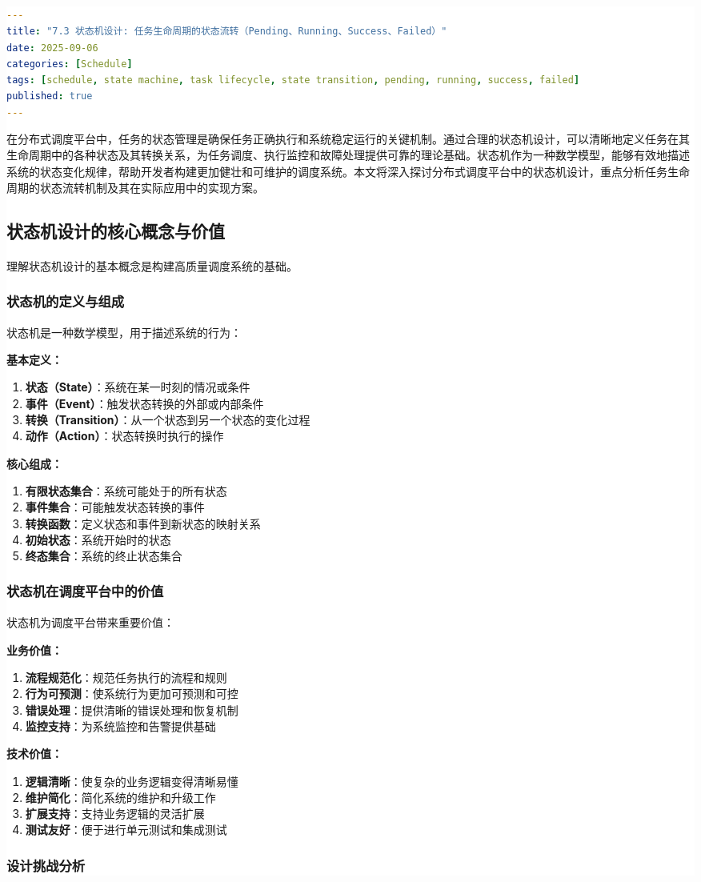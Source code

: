```yaml
---
title: "7.3 状态机设计: 任务生命周期的状态流转（Pending、Running、Success、Failed）"
date: 2025-09-06
categories: [Schedule]
tags: [schedule, state machine, task lifecycle, state transition, pending, running, success, failed]
published: true
---
```

在分布式调度平台中，任务的状态管理是确保任务正确执行和系统稳定运行的关键机制。通过合理的状态机设计，可以清晰地定义任务在其生命周期中的各种状态及其转换关系，为任务调度、执行监控和故障处理提供可靠的理论基础。状态机作为一种数学模型，能够有效地描述系统的状态变化规律，帮助开发者构建更加健壮和可维护的调度系统。本文将深入探讨分布式调度平台中的状态机设计，重点分析任务生命周期的状态流转机制及其在实际应用中的实现方案。

## 状态机设计的核心概念与价值

理解状态机设计的基本概念是构建高质量调度系统的基础。

### 状态机的定义与组成

状态机是一种数学模型，用于描述系统的行为：

**基本定义：**
1. **状态（State）**：系统在某一时刻的情况或条件
2. **事件（Event）**：触发状态转换的外部或内部条件
3. **转换（Transition）**：从一个状态到另一个状态的变化过程
4. **动作（Action）**：状态转换时执行的操作

**核心组成：**
1. **有限状态集合**：系统可能处于的所有状态
2. **事件集合**：可能触发状态转换的事件
3. **转换函数**：定义状态和事件到新状态的映射关系
4. **初始状态**：系统开始时的状态
5. **终态集合**：系统的终止状态集合

### 状态机在调度平台中的价值

状态机为调度平台带来重要价值：

**业务价值：**
1. **流程规范化**：规范任务执行的流程和规则
2. **行为可预测**：使系统行为更加可预测和可控
3. **错误处理**：提供清晰的错误处理和恢复机制
4. **监控支持**：为系统监控和告警提供基础

**技术价值：**
1. **逻辑清晰**：使复杂的业务逻辑变得清晰易懂
2. **维护简化**：简化系统的维护和升级工作
3. **扩展支持**：支持业务逻辑的灵活扩展
4. **测试友好**：便于进行单元测试和集成测试

### 设计挑战分析
